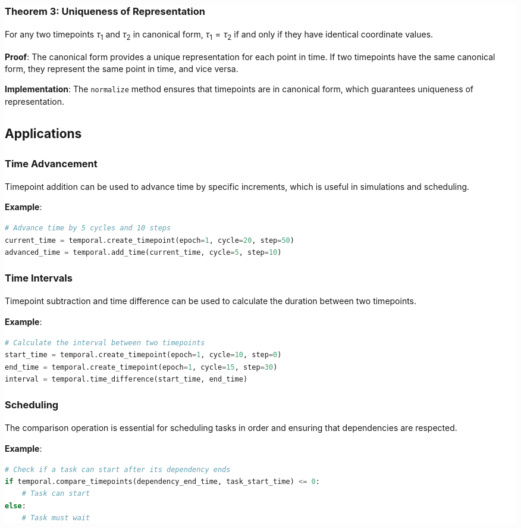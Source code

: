 ### Theorem 3: Uniqueness of Representation

For any two timepoints $\tau_1$ and $\tau_2$ in canonical form, $\tau_1 = \tau_2$ if and only if they have identical coordinate values.

**Proof**:
The canonical form provides a unique representation for each point in time. If two timepoints have the same canonical form, they represent the same point in time, and vice versa.

**Implementation**:
The `normalize` method ensures that timepoints are in canonical form, which guarantees uniqueness of representation.

## Applications

### Time Advancement

Timepoint addition can be used to advance time by specific increments, which is useful in simulations and scheduling.

**Example**:

```python
# Advance time by 5 cycles and 10 steps
current_time = temporal.create_timepoint(epoch=1, cycle=20, step=50)
advanced_time = temporal.add_time(current_time, cycle=5, step=10)
```

### Time Intervals

Timepoint subtraction and time difference can be used to calculate the duration between two timepoints.

**Example**:

```python
# Calculate the interval between two timepoints
start_time = temporal.create_timepoint(epoch=1, cycle=10, step=0)
end_time = temporal.create_timepoint(epoch=1, cycle=15, step=30)
interval = temporal.time_difference(start_time, end_time)
```

### Scheduling

The comparison operation is essential for scheduling tasks in order and ensuring that dependencies are respected.

**Example**:

```python
# Check if a task can start after its dependency ends
if temporal.compare_timepoints(dependency_end_time, task_start_time) <= 0:
    # Task can start
else:
    # Task must wait
```

